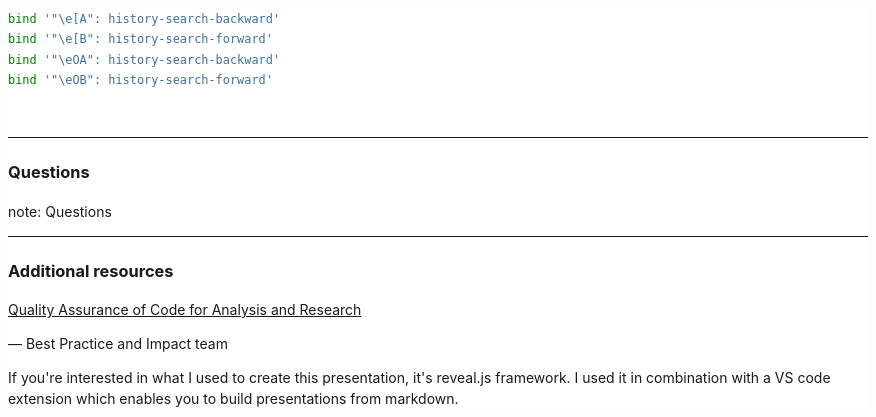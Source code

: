```bash
bind '"\e[A": history-search-backward'
bind '"\e[B": history-search-forward'
bind '"\eOA": history-search-backward'
bind '"\eOB": history-search-forward'
```

<img data-src="img/bash_bindings.gif">

---

### Questions

<iframe width="560" height="315" src="https://www.youtube.com/embed/9akWR7Bl2Mw" frameborder="0" allow="accelerometer; autoplay; clipboard-write; encrypted-media; gyroscope; picture-in-picture" allowfullscreen></iframe>

note:
Questions

---

### Additional resources


[Quality Assurance of Code for Analysis and Research](https://best-practice-and-impact.github.io/qa-of-code-guidance/testing_code.html)

&mdash; Best Practice and Impact team

<aside class="notes">
If you're interested in what I used to create this presentation, it's reveal.js framework. I used it in combination with a VS code extension which enables you to build presentations from markdown.
</aside>